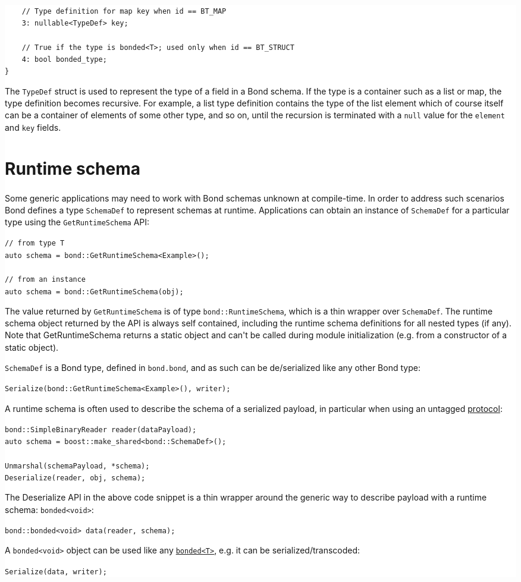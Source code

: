         // Type definition for map key when id == BT_MAP
        3: nullable<TypeDef> key;

        // True if the type is bonded<T>; used only when id == BT_STRUCT
        4: bool bonded_type;
    }

The `TypeDef` struct is used to represent the type of a field in a Bond
schema. If the type is a container such as a list or map, the type
definition becomes recursive. For example, a list type definition contains
the type of the list element which of course itself can be a container of
elements of some other type, and so on, until the recursion is terminated
with a `null` value for the `element` and `key` fields.

Runtime schema
==============

Some generic applications may need to work with Bond schemas unknown at
compile-time. In order to address such scenarios Bond defines a type
`SchemaDef` to represent schemas at runtime. Applications can obtain an
instance of `SchemaDef` for a particular type using the `GetRuntimeSchema` API:

    // from type T
    auto schema = bond::GetRuntimeSchema<Example>();

    // from an instance
    auto schema = bond::GetRuntimeSchema(obj);

The value returned by `GetRuntimeSchema` is of type `bond::RuntimeSchema`,
which is a thin wrapper over `SchemaDef`. The runtime schema object returned by
the API is always self contained, including the runtime schema definitions for
all nested types (if any). Note that GetRuntimeSchema returns a static object
and can't be called during module initialization (e.g. from a constructor of
a static object).

`SchemaDef` is a Bond type, defined in `bond.bond`, and as such can be
de/serialized like any other Bond type:

    Serialize(bond::GetRuntimeSchema<Example>(), writer);

A runtime schema is often used to describe the schema of a serialized payload,
in particular when using an untagged [protocol](#protocols):

    bond::SimpleBinaryReader reader(dataPayload);
    auto schema = boost::make_shared<bond::SchemaDef>();

    Unmarshal(schemaPayload, *schema);
    Deserialize(reader, obj, schema);

The Deserialize API in the above code snippet is a thin wrapper around the
generic way to describe payload with a runtime schema: `bonded<void>`:

    bond::bonded<void> data(reader, schema);

A `bonded<void>` object can be used like any
[`bonded<T>`](#understanding-bondedt), e.g. it can be serialized/transcoded:

    Serialize(data, writer);
